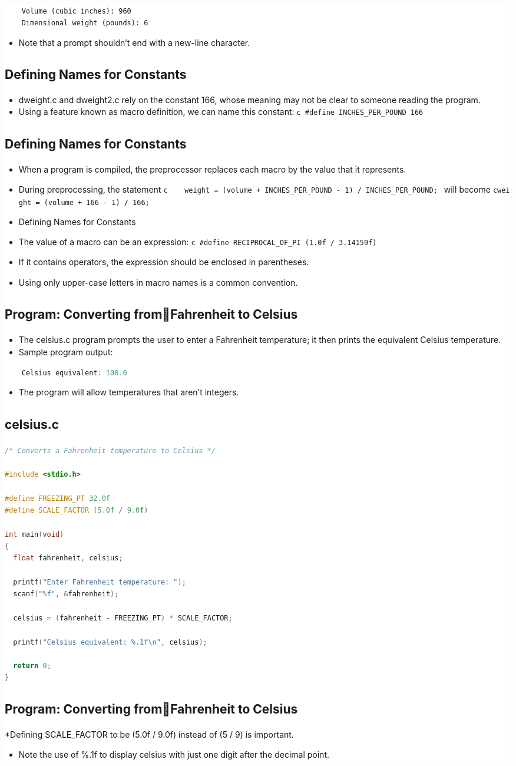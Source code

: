 ```	Enter height of box: 8
	Volume (cubic inches): 960
	Dimensional weight (pounds): 6
```
* Note that a prompt shouldn’t end with a new-line character.

## Defining Names for Constants
* dweight.c and dweight2.c rely on the constant 166, whose meaning may not be clear to someone reading the program.
* Using a feature known as macro definition, we can name this constant:
	```c #define INCHES_PER_POUND 166 ```

## Defining Names for Constants
* When a program is compiled, the preprocessor replaces each macro by the value that it represents.
* During preprocessing, the statement
```c	weight = (volume + INCHES_PER_POUND - 1) / INCHES_PER_POUND; ```
	will become
	```cweight = (volume + 166 - 1) / 166; ```

* Defining Names for Constants
* The value of a macro can be an expression:
	```c #define RECIPROCAL_OF_PI (1.0f / 3.14159f) ```
* If it contains operators, the expression should be enclosed in parentheses.
* Using only upper-case letters in macro names is a common convention.

## Program: Converting fromFahrenheit to Celsius
* The celsius.c program prompts the user to enter a Fahrenheit temperature; it then prints the equivalent Celsius temperature.
* Sample program output:
```c	Enter Fahrenheit temperature: 212
	Celsius equivalent: 100.0
```
* The program will allow temperatures that aren’t integers.


## celsius.c
```c
/* Converts a Fahrenheit temperature to Celsius */
 
#include <stdio.h>
 
#define FREEZING_PT 32.0f
#define SCALE_FACTOR (5.0f / 9.0f)
 
int main(void)
{
  float fahrenheit, celsius;
 
  printf("Enter Fahrenheit temperature: ");
  scanf("%f", &fahrenheit);
 
  celsius = (fahrenheit - FREEZING_PT) * SCALE_FACTOR;
 
  printf("Celsius equivalent: %.1f\n", celsius);
 
  return 0;
}
```
## Program: Converting fromFahrenheit to Celsius
*Defining SCALE_FACTOR to be (5.0f / 9.0f) instead of (5 / 9) is important.
* Note the use of %.1f to display celsius with just one digit after the decimal point.